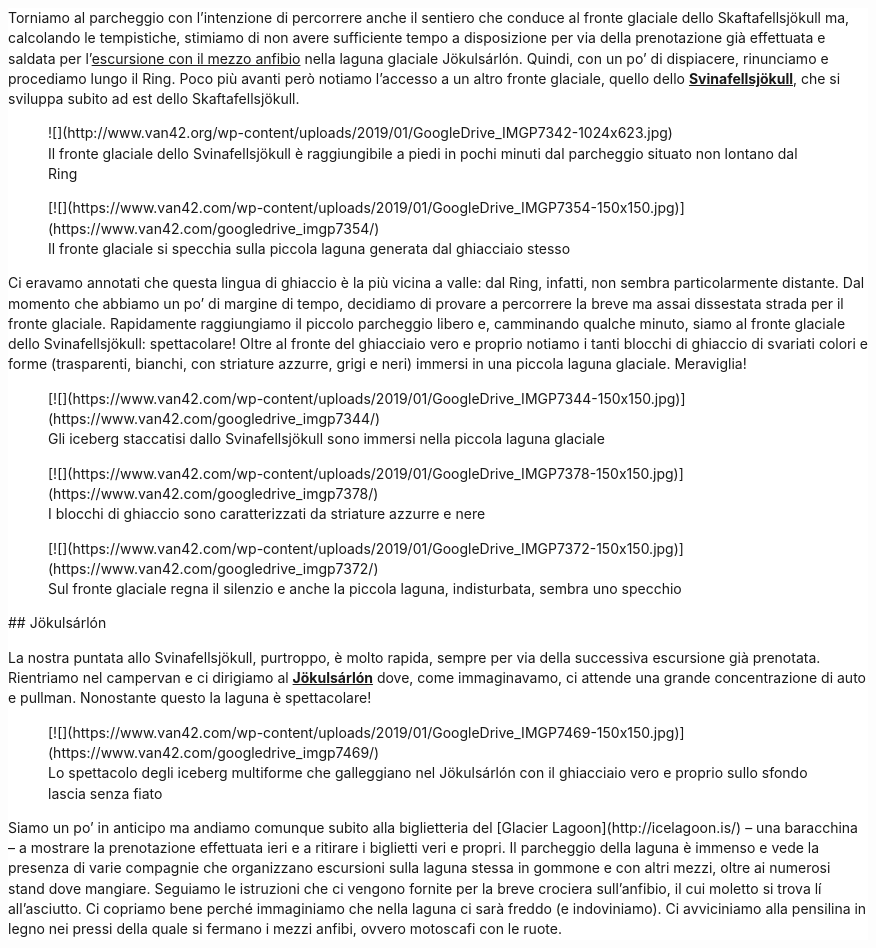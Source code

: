 Torniamo al parcheggio con l’intenzione di percorrere anche il sentiero che conduce al fronte glaciale dello Skaftafellsjökull ma, calcolando le tempistiche, stimiamo di non avere sufficiente tempo a disposizione per via della prenotazione già effettuata e saldata per l’[escursione con il mezzo anfibio](http://icelagoon.is/amphibian-boat-tours/) nella laguna glaciale Jökulsárlón. Quindi, con un po’ di dispiacere, rinunciamo e procediamo lungo il Ring. Poco più avanti però notiamo l’accesso a un altro fronte glaciale, quello dello [**Svinafellsjökull**](https://guidetoiceland.is/travel-iceland/drive/svinafellsjokull), che si sviluppa subito ad est dello Skaftafellsjökull.

<figure class="wp-block-image">![](http://www.van42.org/wp-content/uploads/2019/01/GoogleDrive_IMGP7342-1024x623.jpg)<figcaption> Il fronte glaciale dello Svinafellsjökull è raggiungibile a piedi in pochi minuti dal parcheggio situato non lontano dal Ring</figcaption></figure><div class="wp-block-dgwt-justified-gallery"><div class="gallery galleryid-986 gallery-columns-3 gallery-size-thumbnail" id="gallery-69"><figure class="gallery-item"><div class="gallery-icon landscape"> [![](https://www.van42.com/wp-content/uploads/2019/01/GoogleDrive_IMGP7354-150x150.jpg)](https://www.van42.com/googledrive_imgp7354/) </div> <figcaption class="wp-caption-text gallery-caption" id="gallery-69-987"> Il fronte glaciale si specchia sulla piccola laguna generata dal ghiacciaio stesso </figcaption></figure> </div></div>Ci eravamo annotati che questa lingua di ghiaccio è la più vicina a valle: dal Ring, infatti, non sembra particolarmente distante. Dal momento che abbiamo un po’ di margine di tempo, decidiamo di provare a percorrere la breve ma assai dissestata strada per il fronte glaciale. Rapidamente raggiungiamo il piccolo parcheggio libero e, camminando qualche minuto, siamo al fronte glaciale dello Svinafellsjökull: spettacolare! Oltre al fronte del ghiacciaio vero e proprio notiamo i tanti blocchi di ghiaccio di svariati colori e forme (trasparenti, bianchi, con striature azzurre, grigi e neri) immersi in una piccola laguna glaciale. Meraviglia!

<div class="wp-block-dgwt-justified-gallery"><div class="gallery galleryid-986 gallery-columns-3 gallery-size-thumbnail" id="gallery-70"><figure class="gallery-item"><div class="gallery-icon landscape"> [![](https://www.van42.com/wp-content/uploads/2019/01/GoogleDrive_IMGP7344-150x150.jpg)](https://www.van42.com/googledrive_imgp7344/) </div> <figcaption class="wp-caption-text gallery-caption" id="gallery-70-994"> Gli iceberg staccatisi dallo Svinafellsjökull sono immersi nella piccola laguna glaciale </figcaption></figure> </div></div><div class="wp-block-dgwt-justified-gallery"><div class="gallery galleryid-986 gallery-columns-3 gallery-size-thumbnail" id="gallery-71"><figure class="gallery-item"><div class="gallery-icon landscape"> [![](https://www.van42.com/wp-content/uploads/2019/01/GoogleDrive_IMGP7378-150x150.jpg)](https://www.van42.com/googledrive_imgp7378/) </div> <figcaption class="wp-caption-text gallery-caption" id="gallery-71-997"> I blocchi di ghiaccio sono caratterizzati da striature azzurre e nere </figcaption></figure><figure class="gallery-item"><div class="gallery-icon landscape"> [![](https://www.van42.com/wp-content/uploads/2019/01/GoogleDrive_IMGP7372-150x150.jpg)](https://www.van42.com/googledrive_imgp7372/) </div> <figcaption class="wp-caption-text gallery-caption" id="gallery-71-998"> Sul fronte glaciale regna il silenzio e anche la piccola laguna, indisturbata, sembra uno specchio </figcaption></figure> </div></div>##    
Jökulsárlón

La nostra puntata allo Svinafellsjökull, purtroppo, è molto rapida, sempre per via della successiva escursione già prenotata. Rientriamo nel campervan e ci dirigiamo al [**Jökulsárlón**](https://guidetoiceland.is/nature-info/jokulsarlon-glacier-lagoon-the-crown-jewel-of-iceland-s-nature) dove, come immaginavamo, ci attende una grande concentrazione di auto e pullman. Nonostante questo la laguna è spettacolare!

<div class="wp-block-dgwt-justified-gallery"><div class="gallery galleryid-986 gallery-columns-3 gallery-size-thumbnail" id="gallery-72"><figure class="gallery-item"><div class="gallery-icon landscape"> [![](https://www.van42.com/wp-content/uploads/2019/01/GoogleDrive_IMGP7469-150x150.jpg)](https://www.van42.com/googledrive_imgp7469/) </div> <figcaption class="wp-caption-text gallery-caption" id="gallery-72-999"> Lo spettacolo degli iceberg multiforme che galleggiano nel Jökulsárlón con il ghiacciaio vero e proprio sullo sfondo lascia senza fiato </figcaption></figure> </div></div>Siamo un po’ in anticipo ma andiamo comunque subito alla biglietteria del [Glacier Lagoon](http://icelagoon.is/) – una baracchina – a mostrare la prenotazione effettuata ieri e a ritirare i biglietti veri e propri. Il parcheggio della laguna è immenso e vede la presenza di varie compagnie che organizzano escursioni sulla laguna stessa in gommone e con altri mezzi, oltre ai numerosi stand dove mangiare. Seguiamo le istruzioni che ci vengono fornite per la breve crociera sull’anfibio, il cui moletto si trova lí all’asciutto. Ci copriamo bene perché immaginiamo che nella laguna ci sarà freddo (e indoviniamo). Ci avviciniamo alla pensilina in legno nei pressi della quale si fermano i mezzi anfibi, ovvero motoscafi con le ruote.
